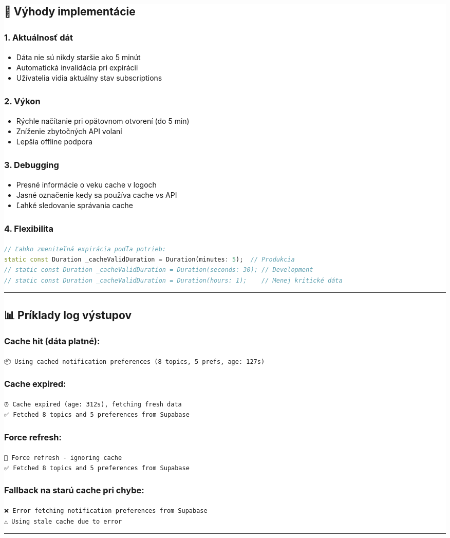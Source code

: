 ## 🎯 Výhody implementácie

### 1. **Aktuálnosť dát**
- Dáta nie sú nikdy staršie ako 5 minút
- Automatická invalidácia pri expirácii
- Užívatelia vidia aktuálny stav subscriptions

### 2. **Výkon**
- Rýchle načítanie pri opätovnom otvorení (do 5 min)
- Zníženie zbytočných API volaní
- Lepšia offline podpora

### 3. **Debugging**
- Presné informácie o veku cache v logoch
- Jasné označenie kedy sa používa cache vs API
- Ľahké sledovanie správania cache

### 4. **Flexibilita**
```dart
// Ľahko zmeniteľná expirácia podľa potrieb:
static const Duration _cacheValidDuration = Duration(minutes: 5);  // Produkcia
// static const Duration _cacheValidDuration = Duration(seconds: 30); // Development
// static const Duration _cacheValidDuration = Duration(hours: 1);    // Menej kritické dáta
```

---

## 📊 Príklady log výstupov

### Cache hit (dáta platné):
```
📦 Using cached notification preferences (8 topics, 5 prefs, age: 127s)
```

### Cache expired:
```
⏰ Cache expired (age: 312s), fetching fresh data
✅ Fetched 8 topics and 5 preferences from Supabase
```

### Force refresh:
```
🔄 Force refresh - ignoring cache
✅ Fetched 8 topics and 5 preferences from Supabase
```

### Fallback na starú cache pri chybe:
```
❌ Error fetching notification preferences from Supabase
⚠️ Using stale cache due to error
```

---